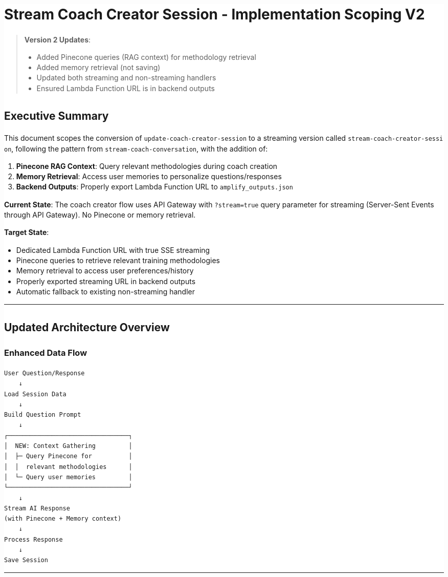 # Stream Coach Creator Session - Implementation Scoping V2

> **Version 2 Updates**:
> - Added Pinecone queries (RAG context) for methodology retrieval
> - Added memory retrieval (not saving)
> - Updated both streaming and non-streaming handlers
> - Ensured Lambda Function URL is in backend outputs

## Executive Summary

This document scopes the conversion of `update-coach-creator-session` to a streaming version called `stream-coach-creator-session`, following the pattern from `stream-coach-conversation`, with the addition of:

1. **Pinecone RAG Context**: Query relevant methodologies during coach creation
2. **Memory Retrieval**: Access user memories to personalize questions/responses
3. **Backend Outputs**: Properly export Lambda Function URL to `amplify_outputs.json`

**Current State**: The coach creator flow uses API Gateway with `?stream=true` query parameter for streaming (Server-Sent Events through API Gateway). No Pinecone or memory retrieval.

**Target State**:
- Dedicated Lambda Function URL with true SSE streaming
- Pinecone queries to retrieve relevant training methodologies
- Memory retrieval to access user preferences/history
- Properly exported streaming URL in backend outputs
- Automatic fallback to existing non-streaming handler

---

## Updated Architecture Overview

### Enhanced Data Flow

```
User Question/Response
    ↓
Load Session Data
    ↓
Build Question Prompt
    ↓
┌─────────────────────────────────┐
│  NEW: Context Gathering         │
│  ├─ Query Pinecone for          │
│  │  relevant methodologies      │
│  └─ Query user memories         │
└─────────────────────────────────┘
    ↓
Stream AI Response
(with Pinecone + Memory context)
    ↓
Process Response
    ↓
Save Session
```

---
